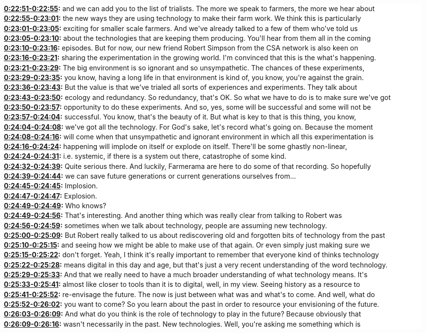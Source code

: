 **[0:22:51-0:22:55](https://soundcloud.com/farmerama-radio/01-farmerama#t=0:22:51):**  and we can add you to the list of trialists. The more we speak to farmers, the more we hear about  
**[0:22:55-0:23:01](https://soundcloud.com/farmerama-radio/01-farmerama#t=0:22:55):**  the new ways they are using technology to make their farm work. We think this is particularly  
**[0:23:01-0:23:05](https://soundcloud.com/farmerama-radio/01-farmerama#t=0:23:01):**  exciting for smaller scale farmers. And we've already talked to a few of them who've told us  
**[0:23:05-0:23:10](https://soundcloud.com/farmerama-radio/01-farmerama#t=0:23:05):**  about the technologies that are keeping them producing. You'll hear from them all in the coming  
**[0:23:10-0:23:16](https://soundcloud.com/farmerama-radio/01-farmerama#t=0:23:10):**  episodes. But for now, our new friend Robert Simpson from the CSA network is also keen on  
**[0:23:16-0:23:21](https://soundcloud.com/farmerama-radio/01-farmerama#t=0:23:16):**  sharing the experimentation in the growing world. I'm convinced that this is the what's happening.  
**[0:23:21-0:23:29](https://soundcloud.com/farmerama-radio/01-farmerama#t=0:23:21):**  The big environment is so ignorant and so unsympathetic. The chances of these experiments,  
**[0:23:29-0:23:35](https://soundcloud.com/farmerama-radio/01-farmerama#t=0:23:29):**  you know, having a long life in that environment is kind of, you know, you're against the grain.  
**[0:23:36-0:23:43](https://soundcloud.com/farmerama-radio/01-farmerama#t=0:23:36):**  But the value is that we've trialed all sorts of experiences and experiments. They talk about  
**[0:23:43-0:23:50](https://soundcloud.com/farmerama-radio/01-farmerama#t=0:23:43):**  ecology and redundancy. So redundancy, that's OK. So what we have to do is to make sure we've got  
**[0:23:50-0:23:57](https://soundcloud.com/farmerama-radio/01-farmerama#t=0:23:50):**  opportunity to do these experiments. And so, yes, some will be successful and some will not be  
**[0:23:57-0:24:04](https://soundcloud.com/farmerama-radio/01-farmerama#t=0:23:57):**  successful. You know, that's the beauty of it. But what is key to that is this thing, you know,  
**[0:24:04-0:24:08](https://soundcloud.com/farmerama-radio/01-farmerama#t=0:24:04):**  we've got all the technology. For God's sake, let's record what's going on. Because the moment  
**[0:24:08-0:24:16](https://soundcloud.com/farmerama-radio/01-farmerama#t=0:24:08):**  will come when that unsympathetic and ignorant environment in which all this experimentation is  
**[0:24:16-0:24:24](https://soundcloud.com/farmerama-radio/01-farmerama#t=0:24:16):**  happening will implode on itself or explode on itself. There'll be some ghastly non-linear,  
**[0:24:24-0:24:31](https://soundcloud.com/farmerama-radio/01-farmerama#t=0:24:24):**  i.e. systemic, if there is a system out there, catastrophe of some kind.  
**[0:24:32-0:24:39](https://soundcloud.com/farmerama-radio/01-farmerama#t=0:24:32):**  Quite serious there. And luckily, Farmerama are here to do some of that recording. So hopefully  
**[0:24:39-0:24:44](https://soundcloud.com/farmerama-radio/01-farmerama#t=0:24:39):**  we can save future generations or current generations ourselves from...  
**[0:24:45-0:24:45](https://soundcloud.com/farmerama-radio/01-farmerama#t=0:24:45):**  Implosion.  
**[0:24:47-0:24:47](https://soundcloud.com/farmerama-radio/01-farmerama#t=0:24:47):**  Explosion.  
**[0:24:49-0:24:49](https://soundcloud.com/farmerama-radio/01-farmerama#t=0:24:49):**  Who knows?  
**[0:24:49-0:24:56](https://soundcloud.com/farmerama-radio/01-farmerama#t=0:24:49):**  That's interesting. And another thing which was really clear from talking to Robert was  
**[0:24:56-0:24:59](https://soundcloud.com/farmerama-radio/01-farmerama#t=0:24:56):**  sometimes when we talk about technology, people are assuming new technology.  
**[0:25:00-0:25:09](https://soundcloud.com/farmerama-radio/01-farmerama#t=0:25:00):**  But Robert really talked to us about rediscovering old and forgotten bits of technology from the past  
**[0:25:10-0:25:15](https://soundcloud.com/farmerama-radio/01-farmerama#t=0:25:10):**  and seeing how we might be able to make use of that again. Or even simply just making sure we  
**[0:25:15-0:25:22](https://soundcloud.com/farmerama-radio/01-farmerama#t=0:25:15):**  don't forget. Yeah, I think it's really important to remember that everyone kind of thinks technology  
**[0:25:22-0:25:28](https://soundcloud.com/farmerama-radio/01-farmerama#t=0:25:22):**  means digital in this day and age, but that's just a very recent understanding of the word technology.  
**[0:25:29-0:25:33](https://soundcloud.com/farmerama-radio/01-farmerama#t=0:25:29):**  And that we really need to have a much broader understanding of what technology means. It's  
**[0:25:33-0:25:41](https://soundcloud.com/farmerama-radio/01-farmerama#t=0:25:33):**  almost like closer to tools than it is to digital, well, in my view. Seeing history as a resource to  
**[0:25:41-0:25:52](https://soundcloud.com/farmerama-radio/01-farmerama#t=0:25:41):**  re-envisage the future. The now is just between what was and what's to come. And well, what do  
**[0:25:52-0:26:02](https://soundcloud.com/farmerama-radio/01-farmerama#t=0:25:52):**  you want to come? So you learn about the past in order to resource your envisioning of the future.  
**[0:26:03-0:26:09](https://soundcloud.com/farmerama-radio/01-farmerama#t=0:26:03):**  And what do you think is the role of technology to play in the future? Because obviously that  
**[0:26:09-0:26:16](https://soundcloud.com/farmerama-radio/01-farmerama#t=0:26:09):**  wasn't necessarily in the past. New technologies. Well, you're asking me something which is  
